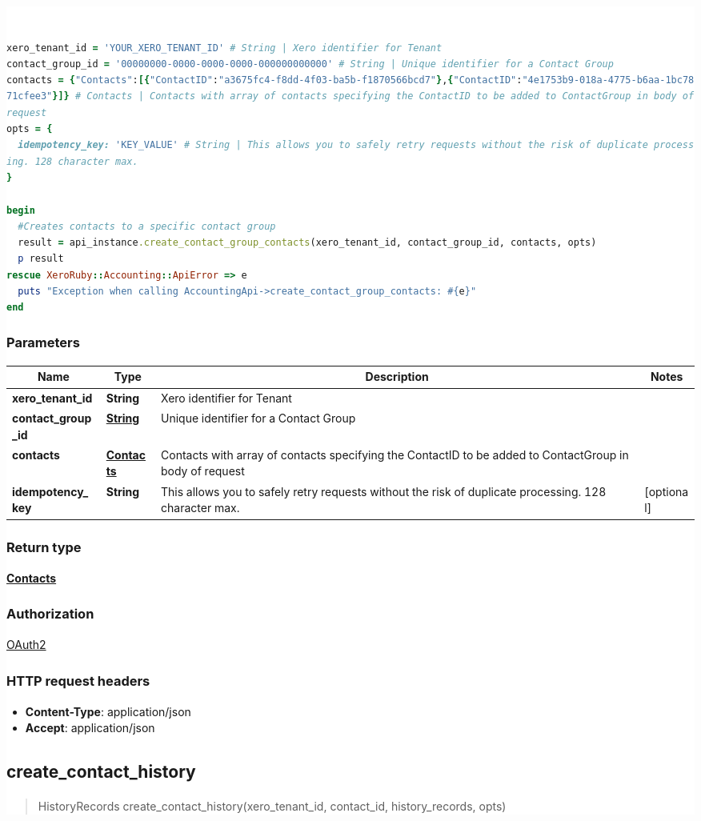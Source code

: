 ```ruby


xero_tenant_id = 'YOUR_XERO_TENANT_ID' # String | Xero identifier for Tenant
contact_group_id = '00000000-0000-0000-0000-000000000000' # String | Unique identifier for a Contact Group
contacts = {"Contacts":[{"ContactID":"a3675fc4-f8dd-4f03-ba5b-f1870566bcd7"},{"ContactID":"4e1753b9-018a-4775-b6aa-1bc7871cfee3"}]} # Contacts | Contacts with array of contacts specifying the ContactID to be added to ContactGroup in body of request
opts = {
  idempotency_key: 'KEY_VALUE' # String | This allows you to safely retry requests without the risk of duplicate processing. 128 character max.
}

begin
  #Creates contacts to a specific contact group
  result = api_instance.create_contact_group_contacts(xero_tenant_id, contact_group_id, contacts, opts)
  p result
rescue XeroRuby::Accounting::ApiError => e
  puts "Exception when calling AccountingApi->create_contact_group_contacts: #{e}"
end
```

### Parameters


Name | Type | Description  | Notes
------------- | ------------- | ------------- | -------------
 **xero_tenant_id** | **String**| Xero identifier for Tenant | 
 **contact_group_id** | [**String**](.md)| Unique identifier for a Contact Group | 
 **contacts** | [**Contacts**](Contacts.md)| Contacts with array of contacts specifying the ContactID to be added to ContactGroup in body of request | 
 **idempotency_key** | **String**| This allows you to safely retry requests without the risk of duplicate processing. 128 character max. | [optional] 

### Return type

[**Contacts**](Contacts.md)

### Authorization

[OAuth2](../README.md#OAuth2)

### HTTP request headers

- **Content-Type**: application/json
- **Accept**: application/json


## create_contact_history

> HistoryRecords create_contact_history(xero_tenant_id, contact_id, history_records, opts)
